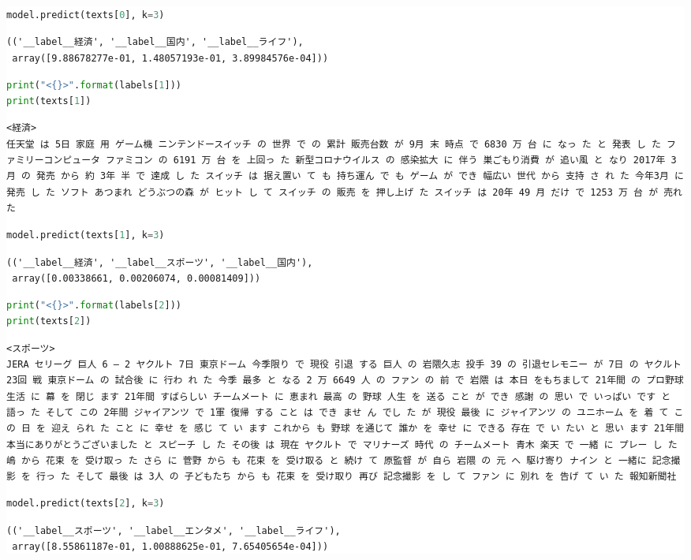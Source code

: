 

```python
model.predict(texts[0], k=3)
```




    (('__label__経済', '__label__国内', '__label__ライフ'),
     array([9.88678277e-01, 1.48057193e-01, 3.89984576e-04]))




```python
print("<{}>".format(labels[1]))
print(texts[1])
```

    <経済>
    任天堂 は 5日 家庭 用 ゲーム機 ニンテンドースイッチ の 世界 で の 累計 販売台数 が 9月 末 時点 で 6830 万 台 に なっ た と 発表 し た ファミリーコンピュータ ファミコン の 6191 万 台 を 上回っ た 新型コロナウイルス の 感染拡大 に 伴う 巣ごもり消費 が 追い風 と なり 2017年 3月 の 発売 から 約 3年 半 で 達成 し た スイッチ は 据え置い て も 持ち運ん で も ゲーム が でき 幅広い 世代 から 支持 さ れ た 今年3月 に 発売 し た ソフト あつまれ どうぶつの森 が ヒット し て スイッチ の 販売 を 押し上げ た スイッチ は 20年 49 月 だけ で 1253 万 台 が 売れ た



```python
model.predict(texts[1], k=3)
```




    (('__label__経済', '__label__スポーツ', '__label__国内'),
     array([0.00338661, 0.00206074, 0.00081409]))




```python
print("<{}>".format(labels[2]))
print(texts[2])
```

    <スポーツ>
    JERA セリーグ 巨人 6 ― 2 ヤクルト 7日 東京ドーム 今季限り で 現役 引退 する 巨人 の 岩隈久志 投手 39 の 引退セレモニー が 7日 の ヤクルト 23回 戦 東京ドーム の 試合後 に 行わ れ た 今季 最多 と なる 2 万 6649 人 の ファン の 前 で 岩隈 は 本日 をもちまして 21年間 の プロ野球 生活 に 幕 を 閉じ ます 21年間 すばらしい チームメート に 恵まれ 最高 の 野球 人生 を 送る こと が でき 感謝 の 思い で いっぱい です と 語っ た そして この 2年間 ジャイアンツ で 1軍 復帰 する こと は でき ませ ん でし た が 現役 最後 に ジャイアンツ の ユニホーム を 着 て この 日 を 迎え られ た こと に 幸せ を 感じ て い ます これから も 野球 を通じて 誰か を 幸せ に できる 存在 で い たい と 思い ます 21年間 本当にありがとうございました と スピーチ し た その後 は 現在 ヤクルト で マリナーズ 時代 の チームメート 青木 楽天 で 一緒 に プレー し た 嶋 から 花束 を 受け取っ た さら に 菅野 から も 花束 を 受け取る と 続け て 原監督 が 自ら 岩隈 の 元 へ 駆け寄り ナイン と 一緒に 記念撮影 を 行っ た そして 最後 は 3人 の 子どもたち から も 花束 を 受け取り 再び 記念撮影 を し て ファン に 別れ を 告げ て い た 報知新聞社



```python
model.predict(texts[2], k=3)
```




    (('__label__スポーツ', '__label__エンタメ', '__label__ライフ'),
     array([8.55861187e-01, 1.00888625e-01, 7.65405654e-04]))
